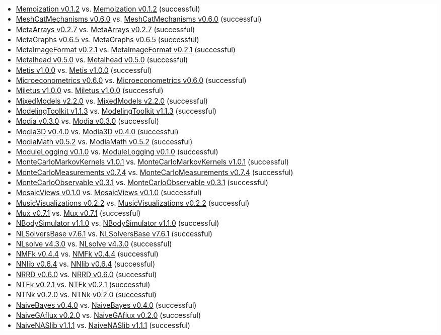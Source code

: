 - [Memoization v0.1.2](logs/Memoization/1.5.0-DEV-fbc2c0aec1.log) vs. [Memoization v0.1.2](logs/Memoization/1.5.0-DEV-51f1710d7e.log) (successful)
- [MeshCatMechanisms v0.6.0](logs/MeshCatMechanisms/1.5.0-DEV-fbc2c0aec1.log) vs. [MeshCatMechanisms v0.6.0](logs/MeshCatMechanisms/1.5.0-DEV-51f1710d7e.log) (successful)
- [MetaArrays v0.2.7](logs/MetaArrays/1.5.0-DEV-fbc2c0aec1.log) vs. [MetaArrays v0.2.7](logs/MetaArrays/1.5.0-DEV-51f1710d7e.log) (successful)
- [MetaGraphs v0.6.5](logs/MetaGraphs/1.5.0-DEV-fbc2c0aec1.log) vs. [MetaGraphs v0.6.5](logs/MetaGraphs/1.5.0-DEV-51f1710d7e.log) (successful)
- [MetaImageFormat v0.2.1](logs/MetaImageFormat/1.5.0-DEV-fbc2c0aec1.log) vs. [MetaImageFormat v0.2.1](logs/MetaImageFormat/1.5.0-DEV-51f1710d7e.log) (successful)
- [Metalhead v0.5.0](logs/Metalhead/1.5.0-DEV-fbc2c0aec1.log) vs. [Metalhead v0.5.0](logs/Metalhead/1.5.0-DEV-51f1710d7e.log) (successful)
- [Metis v1.0.0](logs/Metis/1.5.0-DEV-fbc2c0aec1.log) vs. [Metis v1.0.0](logs/Metis/1.5.0-DEV-51f1710d7e.log) (successful)
- [Microeconometrics v0.6.0](logs/Microeconometrics/1.5.0-DEV-fbc2c0aec1.log) vs. [Microeconometrics v0.6.0](logs/Microeconometrics/1.5.0-DEV-51f1710d7e.log) (successful)
- [Miletus v1.0.0](logs/Miletus/1.5.0-DEV-fbc2c0aec1.log) vs. [Miletus v1.0.0](logs/Miletus/1.5.0-DEV-51f1710d7e.log) (successful)
- [MixedModels v2.2.0](logs/MixedModels/1.5.0-DEV-fbc2c0aec1.log) vs. [MixedModels v2.2.0](logs/MixedModels/1.5.0-DEV-51f1710d7e.log) (successful)
- [ModelingToolkit v1.1.3](logs/ModelingToolkit/1.5.0-DEV-fbc2c0aec1.log) vs. [ModelingToolkit v1.1.3](logs/ModelingToolkit/1.5.0-DEV-51f1710d7e.log) (successful)
- [Modia v0.3.0](logs/Modia/1.5.0-DEV-fbc2c0aec1.log) vs. [Modia v0.3.0](logs/Modia/1.5.0-DEV-51f1710d7e.log) (successful)
- [Modia3D v0.4.0](logs/Modia3D/1.5.0-DEV-fbc2c0aec1.log) vs. [Modia3D v0.4.0](logs/Modia3D/1.5.0-DEV-51f1710d7e.log) (successful)
- [ModiaMath v0.5.2](logs/ModiaMath/1.5.0-DEV-fbc2c0aec1.log) vs. [ModiaMath v0.5.2](logs/ModiaMath/1.5.0-DEV-51f1710d7e.log) (successful)
- [ModuleLogging v0.1.0](logs/ModuleLogging/1.5.0-DEV-fbc2c0aec1.log) vs. [ModuleLogging v0.1.0](logs/ModuleLogging/1.5.0-DEV-51f1710d7e.log) (successful)
- [MonteCarloMarkovKernels v1.0.1](logs/MonteCarloMarkovKernels/1.5.0-DEV-fbc2c0aec1.log) vs. [MonteCarloMarkovKernels v1.0.1](logs/MonteCarloMarkovKernels/1.5.0-DEV-51f1710d7e.log) (successful)
- [MonteCarloMeasurements v0.7.4](logs/MonteCarloMeasurements/1.5.0-DEV-fbc2c0aec1.log) vs. [MonteCarloMeasurements v0.7.4](logs/MonteCarloMeasurements/1.5.0-DEV-51f1710d7e.log) (successful)
- [MonteCarloObservable v0.3.1](logs/MonteCarloObservable/1.5.0-DEV-fbc2c0aec1.log) vs. [MonteCarloObservable v0.3.1](logs/MonteCarloObservable/1.5.0-DEV-51f1710d7e.log) (successful)
- [MosaicViews v0.1.0](logs/MosaicViews/1.5.0-DEV-fbc2c0aec1.log) vs. [MosaicViews v0.1.0](logs/MosaicViews/1.5.0-DEV-51f1710d7e.log) (successful)
- [MusicVisualizations v0.2.2](logs/MusicVisualizations/1.5.0-DEV-fbc2c0aec1.log) vs. [MusicVisualizations v0.2.2](logs/MusicVisualizations/1.5.0-DEV-51f1710d7e.log) (successful)
- [Mux v0.7.1](logs/Mux/1.5.0-DEV-fbc2c0aec1.log) vs. [Mux v0.7.1](logs/Mux/1.5.0-DEV-51f1710d7e.log) (successful)
- [NBodySimulator v1.1.0](logs/NBodySimulator/1.5.0-DEV-fbc2c0aec1.log) vs. [NBodySimulator v1.1.0](logs/NBodySimulator/1.5.0-DEV-51f1710d7e.log) (successful)
- [NLSolversBase v7.6.1](logs/NLSolversBase/1.5.0-DEV-fbc2c0aec1.log) vs. [NLSolversBase v7.6.1](logs/NLSolversBase/1.5.0-DEV-51f1710d7e.log) (successful)
- [NLsolve v4.3.0](logs/NLsolve/1.5.0-DEV-fbc2c0aec1.log) vs. [NLsolve v4.3.0](logs/NLsolve/1.5.0-DEV-51f1710d7e.log) (successful)
- [NMFk v0.4.4](logs/NMFk/1.5.0-DEV-fbc2c0aec1.log) vs. [NMFk v0.4.4](logs/NMFk/1.5.0-DEV-51f1710d7e.log) (successful)
- [NNlib v0.6.4](logs/NNlib/1.5.0-DEV-fbc2c0aec1.log) vs. [NNlib v0.6.4](logs/NNlib/1.5.0-DEV-51f1710d7e.log) (successful)
- [NRRD v0.6.0](logs/NRRD/1.5.0-DEV-fbc2c0aec1.log) vs. [NRRD v0.6.0](logs/NRRD/1.5.0-DEV-51f1710d7e.log) (successful)
- [NTFk v0.2.1](logs/NTFk/1.5.0-DEV-fbc2c0aec1.log) vs. [NTFk v0.2.1](logs/NTFk/1.5.0-DEV-51f1710d7e.log) (successful)
- [NTNk v0.2.0](logs/NTNk/1.5.0-DEV-fbc2c0aec1.log) vs. [NTNk v0.2.0](logs/NTNk/1.5.0-DEV-51f1710d7e.log) (successful)
- [NaiveBayes v0.4.0](logs/NaiveBayes/1.5.0-DEV-fbc2c0aec1.log) vs. [NaiveBayes v0.4.0](logs/NaiveBayes/1.5.0-DEV-51f1710d7e.log) (successful)
- [NaiveGAflux v0.2.0](logs/NaiveGAflux/1.5.0-DEV-fbc2c0aec1.log) vs. [NaiveGAflux v0.2.0](logs/NaiveGAflux/1.5.0-DEV-51f1710d7e.log) (successful)
- [NaiveNASlib v1.1.1](logs/NaiveNASlib/1.5.0-DEV-fbc2c0aec1.log) vs. [NaiveNASlib v1.1.1](logs/NaiveNASlib/1.5.0-DEV-51f1710d7e.log) (successful)